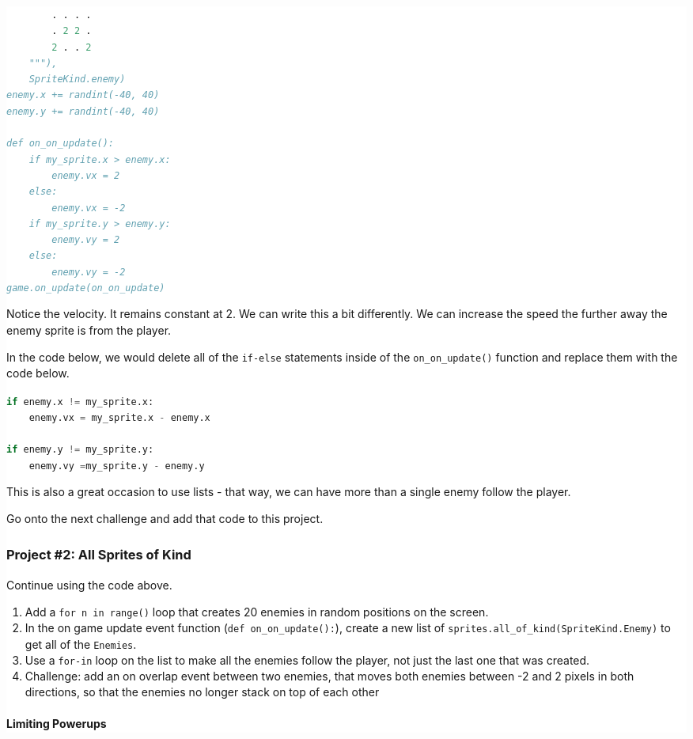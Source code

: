 ```python
        . . . .
        . 2 2 .
        2 . . 2
    """),
    SpriteKind.enemy)
enemy.x += randint(-40, 40)
enemy.y += randint(-40, 40)

def on_on_update():
    if my_sprite.x > enemy.x:
        enemy.vx = 2
    else:
        enemy.vx = -2
    if my_sprite.y > enemy.y:
        enemy.vy = 2
    else:
        enemy.vy = -2
game.on_update(on_on_update)
```

Notice the velocity. It remains constant at 2. We can write this a bit differently. We can increase the speed the further away the enemy sprite is from the player.

In the code below, we would delete all of the `if-else` statements inside of the `on_on_update()` function and replace them with the code below.
```python
if enemy.x != my_sprite.x:
    enemy.vx = my_sprite.x - enemy.x

if enemy.y != my_sprite.y:
    enemy.vy =my_sprite.y - enemy.y


```

This is also a great occasion to use lists - that way, we can have more than a single enemy follow the player.

Go onto the next challenge and add that code to this project.

### Project #2: All Sprites of Kind

Continue using the code above.

1. Add a `for n in range()` loop that creates 20 enemies in random positions on the screen.
2. In the on game update event function (`def on_on_update():`), create a new list of `sprites.all_of_kind(SpriteKind.Enemy)` to get all of the `Enemies`.
3. Use a `for-in` loop on the list to make all the enemies follow the player, not just the last one that was created.
4. Challenge: add an on overlap event between two enemies, that moves both enemies between -2 and 2 pixels in both directions, so that the enemies no longer stack on top of each other

#### Limiting Powerups
